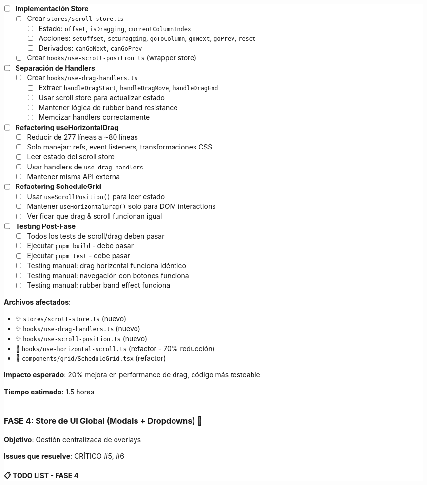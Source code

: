 - [ ] **Implementación Store**
  - [ ] Crear `stores/scroll-store.ts`
    - [ ] Estado: `offset`, `isDragging`, `currentColumnIndex`
    - [ ] Acciones: `setOffset`, `setDragging`, `goToColumn`, `goNext`, `goPrev`, `reset`
    - [ ] Derivados: `canGoNext`, `canGoPrev`
  - [ ] Crear `hooks/use-scroll-position.ts` (wrapper store)

- [ ] **Separación de Handlers**
  - [ ] Crear `hooks/use-drag-handlers.ts`
    - [ ] Extraer `handleDragStart`, `handleDragMove`, `handleDragEnd`
    - [ ] Usar scroll store para actualizar estado
    - [ ] Mantener lógica de rubber band resistance
    - [ ] Memoizar handlers correctamente

- [ ] **Refactoring useHorizontalDrag**
  - [ ] Reducir de 277 líneas a ~80 líneas
  - [ ] Solo manejar: refs, event listeners, transformaciones CSS
  - [ ] Leer estado del scroll store
  - [ ] Usar handlers de `use-drag-handlers`
  - [ ] Mantener misma API externa

- [ ] **Refactoring ScheduleGrid**
  - [ ] Usar `useScrollPosition()` para leer estado
  - [ ] Mantener `useHorizontalDrag()` solo para DOM interactions
  - [ ] Verificar que drag & scroll funcionan igual

- [ ] **Testing Post-Fase**
  - [ ] Todos los tests de scroll/drag deben pasar
  - [ ] Ejecutar `pnpm build` - debe pasar
  - [ ] Ejecutar `pnpm test` - debe pasar
  - [ ] Testing manual: drag horizontal funciona idéntico
  - [ ] Testing manual: navegación con botones funciona
  - [ ] Testing manual: rubber band effect funciona

**Archivos afectados**:

- ✨ `stores/scroll-store.ts` (nuevo)
- ✨ `hooks/use-drag-handlers.ts` (nuevo)
- ✨ `hooks/use-scroll-position.ts` (nuevo)
- 🔧 `hooks/use-horizontal-scroll.ts` (refactor - 70% reducción)
- 🔧 `components/grid/ScheduleGrid.tsx` (refactor)

**Impacto esperado**: 20% mejora en performance de drag, código más testeable

**Tiempo estimado**: 1.5 horas

---

### **FASE 4: Store de UI Global (Modals + Dropdowns)** 🎨

**Objetivo**: Gestión centralizada de overlays

**Issues que resuelve**: CRÍTICO #5, #6

#### 📋 TODO LIST - FASE 4
